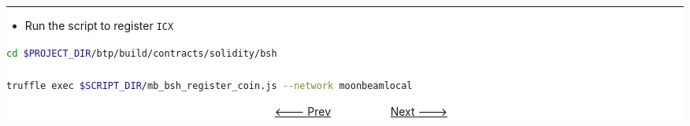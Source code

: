 ____

- Run the script to register `ICX`

```bash
cd $PROJECT_DIR/btp/build/contracts/solidity/bsh

truffle exec $SCRIPT_DIR/mb_bsh_register_coin.js --network moonbeamlocal
```

&emsp; &emsp; &emsp; &emsp; &emsp; &emsp; &emsp; &emsp; &emsp; &emsp; &emsp; &emsp; &emsp; &emsp; &emsp; &emsp; &emsp; &emsp; &emsp;
[<--- Prev](./BMR-Setup.md#btp-message-relay-(bmr)-setup) &emsp; &emsp; &emsp; &emsp; [Next --->](./BMR-Deployment.md#btp-message-relay-(bmr)-deployment)